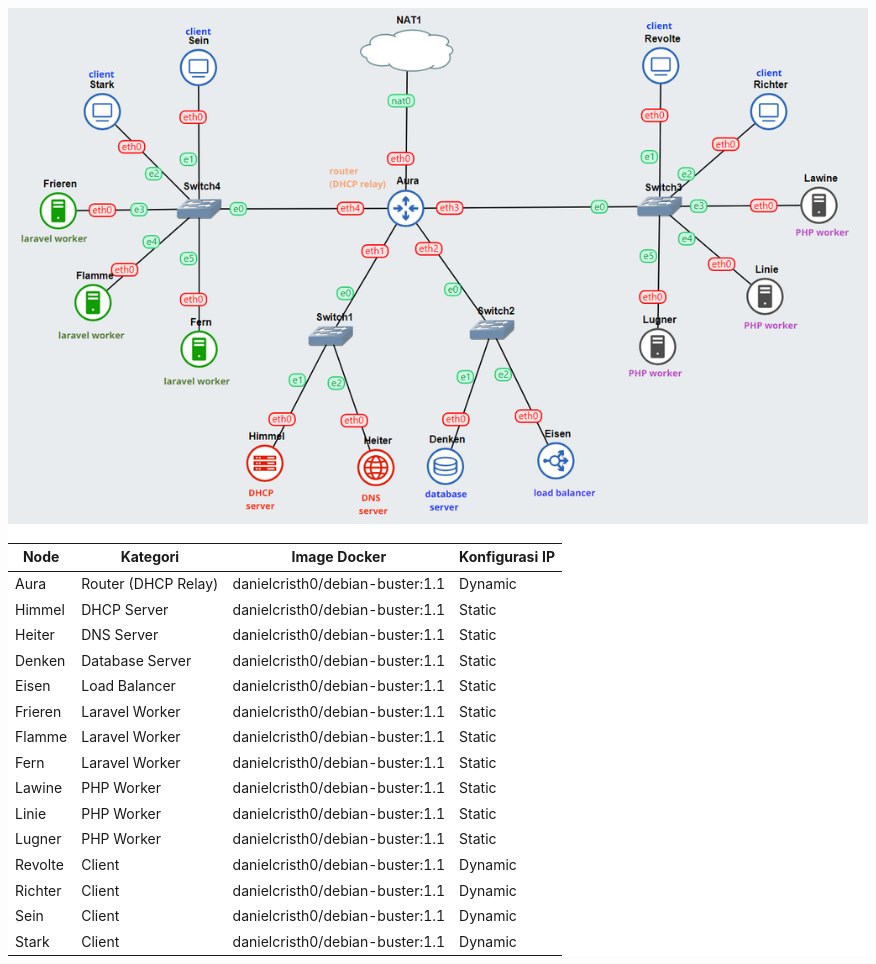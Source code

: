 ![topology](./assets/topology.png)

| Node               | Kategori         | Image Docker                        | Konfigurasi IP | 
|--------------------|------------------|-------------------------------------|----------------| 
| Aura               | Router (DHCP Relay)| danielcristh0/debian-buster:1.1   | Dynamic        | 
| Himmel             | DHCP Server      | danielcristh0/debian-buster:1.1   | Static         | 
| Heiter             | DNS Server       | danielcristh0/debian-buster:1.1   | Static         | 
| Denken             | Database Server  | danielcristh0/debian-buster:1.1   | Static         | 
| Eisen              | Load Balancer    | danielcristh0/debian-buster:1.1   | Static         | 
| Frieren            | Laravel Worker   | danielcristh0/debian-buster:1.1   | Static         | 
| Flamme             | Laravel Worker   | danielcristh0/debian-buster:1.1   | Static         | 
| Fern               | Laravel Worker   | danielcristh0/debian-buster:1.1   | Static         | 
| Lawine             | PHP Worker       | danielcristh0/debian-buster:1.1   | Static         | 
| Linie              | PHP Worker       | danielcristh0/debian-buster:1.1   | Static         | 
| Lugner             | PHP Worker       | danielcristh0/debian-buster:1.1   | Static         | 
| Revolte            | Client           | danielcristh0/debian-buster:1.1   | Dynamic        | 
| Richter            | Client           | danielcristh0/debian-buster:1.1   | Dynamic        | 
| Sein               | Client           | danielcristh0/debian-buster:1.1   | Dynamic        | 
| Stark              | Client           | danielcristh0/debian-buster:1.1   | Dynamic        | 
